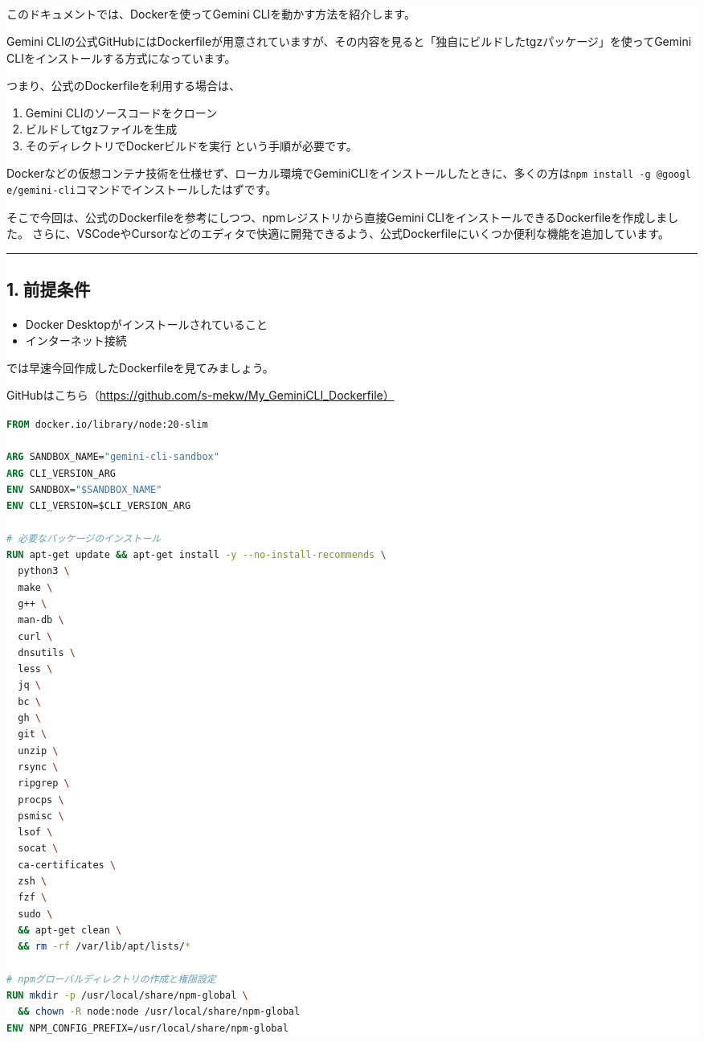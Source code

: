 
このドキュメントでは、Dockerを使ってGemini CLIを動かす方法を紹介します。

Gemini CLIの公式GitHubにはDockerfileが用意されていますが、その内容を見ると「独自にビルドしたtgzパッケージ」を使ってGemini CLIをインストールする方式になっています。

つまり、公式のDockerfileを利用する場合は、
1. Gemini CLIのソースコードをクローン
2. ビルドしてtgzファイルを生成
3. そのディレクトリでDockerビルドを実行
という手順が必要です。

Dockerなどの仮想コンテナ技術を仕様せず、ローカル環境でGeminiCLIをインストールしたときに、多くの方は`npm install -g @google/gemini-cli`コマンドでインストールしたはずです。

そこで今回は、公式のDockerfileを参考にしつつ、npmレジストリから直接Gemini CLIをインストールできるDockerfileを作成しました。
さらに、VSCodeやCursorなどのエディタで快適に開発できるよう、公式Dockerfileにいくつか便利な機能を追加しています。

---
## 1. 前提条件
- Docker Desktopがインストールされていること
- インターネット接続

では早速今回作成したDockerfileを見てみましょう。

GitHubはこちら（https://github.com/s-mekw/My_GeminiCLI_Dockerfile）


```Dockerfile
FROM docker.io/library/node:20-slim

ARG SANDBOX_NAME="gemini-cli-sandbox"
ARG CLI_VERSION_ARG
ENV SANDBOX="$SANDBOX_NAME"
ENV CLI_VERSION=$CLI_VERSION_ARG

# 必要なパッケージのインストール
RUN apt-get update && apt-get install -y --no-install-recommends \
  python3 \
  make \
  g++ \
  man-db \
  curl \
  dnsutils \
  less \
  jq \
  bc \
  gh \
  git \
  unzip \
  rsync \
  ripgrep \
  procps \
  psmisc \
  lsof \
  socat \
  ca-certificates \
  zsh \
  fzf \
  sudo \
  && apt-get clean \
  && rm -rf /var/lib/apt/lists/*

# npmグローバルディレクトリの作成と権限設定
RUN mkdir -p /usr/local/share/npm-global \
  && chown -R node:node /usr/local/share/npm-global
ENV NPM_CONFIG_PREFIX=/usr/local/share/npm-global
```